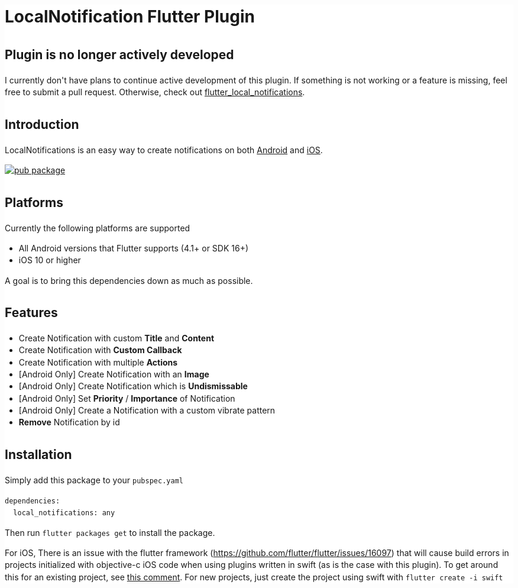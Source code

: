# LocalNotification Flutter Plugin

## Plugin is no longer actively developed

I currently don't have plans to continue active development of this plugin. If something is not working or a feature is missing, feel free to submit a pull request. Otherwise, check out [flutter_local_notifications](https://github.com/MaikuB/flutter_local_notifications).


## Introduction

LocalNotifications is an easy way to create notifications on both [Android](https://developer.android.com/guide/topics/ui/notifiers/notifications.html) and [iOS](https://developer.apple.com/library/content/documentation/NetworkingInternet/Conceptual/RemoteNotificationsPG/).

[![pub package](https://img.shields.io/pub/v/local_notifications.svg)](https://pub.dartlang.org/packages/local_notifications)

## Platforms

Currently the following platforms are supported
+ All Android versions that Flutter supports (4.1+ or SDK 16+)
+ iOS 10 or higher

A goal is to bring this dependencies down as much as possible. 


## Features

+ Create Notification with custom **Title** and **Content**
+ Create Notification with **Custom Callback**
+ Create Notification with multiple **Actions**
+ [Android Only] Create Notification with an **Image**
+ [Android Only] Create Notification which is **Undismissable**
+ [Android Only] Set **Priority** / **Importance** of Notification
+ [Android Only] Create a Notification with a custom vibrate pattern
+ **Remove** Notification by id

## Installation

Simply add this package to your `pubspec.yaml`
```
dependencies:
  local_notifications: any
```

Then run `flutter packages get` to install the package.

For iOS, There is an issue with the flutter framework (https://github.com/flutter/flutter/issues/16097) that will cause build errors in projects initialized with objective-c iOS code when using plugins written in swift (as is the case with this plugin). To get around this for an existing project, see [this comment](https://github.com/mitchhymel/local_notifications/issues/5#issuecomment-377344269). For new projects, just create the project using swift with ```flutter create -i swift```
